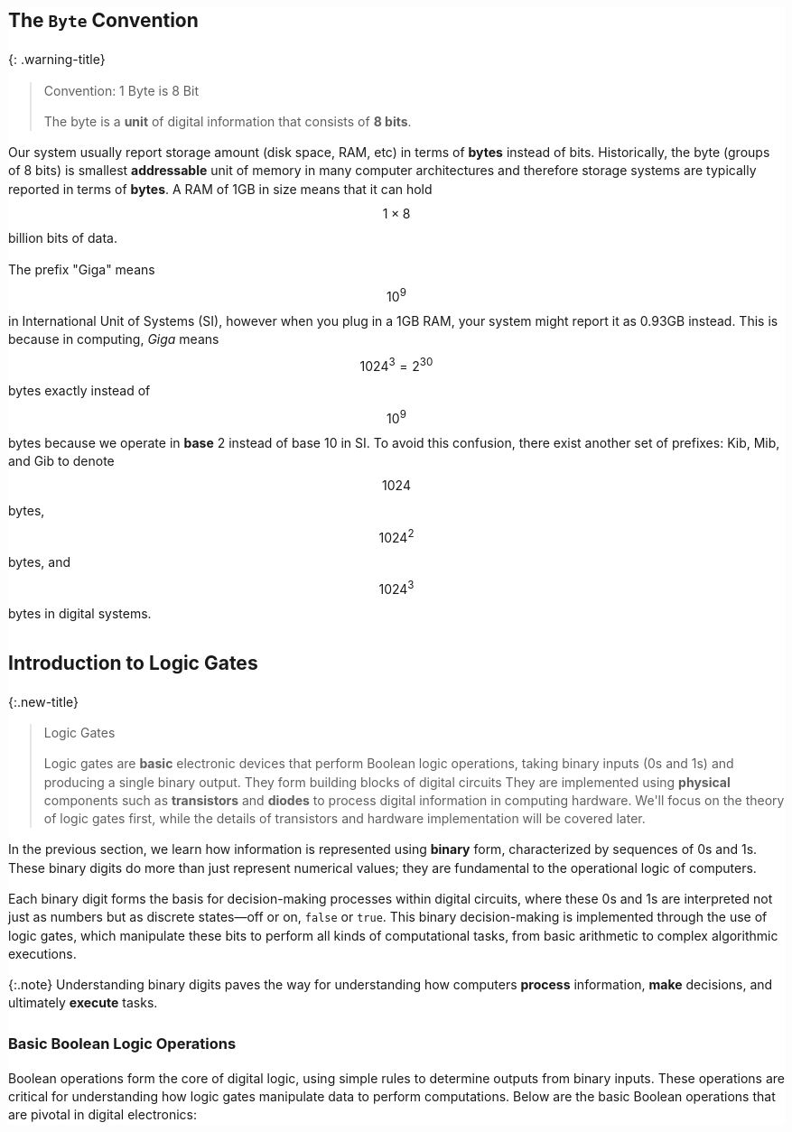




## The `Byte` Convention

{: .warning-title}
> Convention: 1 Byte is 8 Bit
>
> The byte is a **unit** of digital information that consists of **8 bits**. 
 
Our system usually report storage amount (disk space, RAM, etc) in terms of **bytes** instead of bits. Historically, the byte (groups of 8 bits) is smallest **addressable** unit of memory in many computer architectures and therefore storage systems are typically reported in terms of **bytes**. A RAM of 1GB in size means that it can hold $$1 \times 8$$ billion bits of data.

The prefix "Giga" means $$10^9$$ in International Unit of Systems (SI), however when you plug in a 1GB RAM, your system might report it as 0.93GB instead. This is because in computing, *Giga* means $$1024^3 = 2^{30}$$ bytes exactly instead of $$10^9$$ bytes because we operate in **base** 2 instead of base 10 in SI. To avoid this confusion, there exist another set of prefixes: Kib, Mib, and Gib to denote $$1024$$ bytes, $$1024^2$$ bytes, and $$1024^3$$ bytes in digital systems. 


## Introduction to Logic Gates

{:.new-title}
> Logic Gates 
> 
> Logic gates are **basic** electronic devices that perform Boolean logic operations, taking binary inputs (0s and 1s) and producing a <span class="orange-bold">single</span> binary output.  They form <span class="orange-bold">building blocks</span> of digital circuits They are implemented using **physical** components such as **transistors** and **diodes** to process digital information in computing hardware. We'll focus on the theory of logic gates first, while the details of transistors and hardware implementation will be covered later.


In the previous section, we learn how information is represented using **binary** form, characterized by sequences of 0s and 1s. These binary digits do <span class="orange-bold">more</span> than just represent numerical values; they are fundamental to the operational logic of computers. 

Each binary digit forms the basis for decision-making processes within digital circuits, where these 0s and 1s are interpreted not just as numbers but as <span class="orange-bold">discrete</span> states—off or on, `false` or `true`. This binary decision-making is implemented through the use of <span class="orange-bold">logic gates</span>, which manipulate these bits to perform all kinds of computational tasks, from basic arithmetic to complex algorithmic executions. 

{:.note}
Understanding binary digits paves the way for understanding how computers **process** information, **make** decisions, and ultimately **execute** tasks.

### Basic Boolean Logic Operations

Boolean operations form the core of digital logic, using simple rules to determine outputs from binary inputs. These operations are critical for understanding how logic gates manipulate data to perform computations. Below are the basic Boolean operations that are pivotal in digital electronics:
